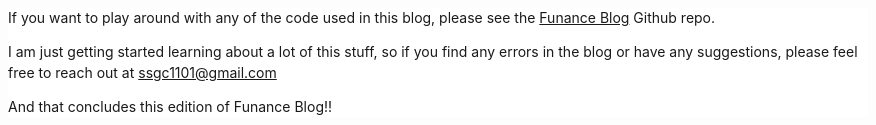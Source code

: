 If you want to play around with any of the code used in this blog, please see the [Funance Blog](https://github.com/yangsu01/funance_blog) Github repo.

I am just getting started learning about a lot of this stuff, so if you find any errors in the blog or have any suggestions, please feel free to reach out at [ssgc1101@gmail.com](mailto:ssgc1101@gmail.com)

And that concludes this edition of Funance Blog!!
